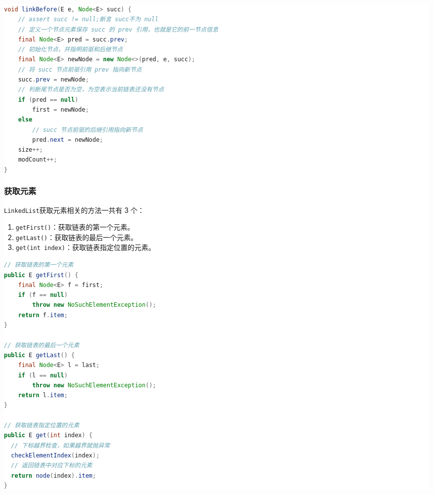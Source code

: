 ```java
void linkBefore(E e, Node<E> succ) {
    // assert succ != null;断言 succ不为 null
    // 定义一个节点元素保存 succ 的 prev 引用，也就是它的前一节点信息
    final Node<E> pred = succ.prev;
    // 初始化节点，并指明前驱和后继节点
    final Node<E> newNode = new Node<>(pred, e, succ);
    // 将 succ 节点前驱引用 prev 指向新节点
    succ.prev = newNode;
    // 判断尾节点是否为空，为空表示当前链表还没有节点
    if (pred == null)
        first = newNode;
    else
        // succ 节点前驱的后继引用指向新节点
        pred.next = newNode;
    size++;
    modCount++;
}
```

### 获取元素

`LinkedList`获取元素相关的方法一共有 3 个：

1. `getFirst()`：获取链表的第一个元素。
2. `getLast()`：获取链表的最后一个元素。
3. `get(int index)`：获取链表指定位置的元素。

```java
// 获取链表的第一个元素
public E getFirst() {
    final Node<E> f = first;
    if (f == null)
        throw new NoSuchElementException();
    return f.item;
}

// 获取链表的最后一个元素
public E getLast() {
    final Node<E> l = last;
    if (l == null)
        throw new NoSuchElementException();
    return l.item;
}

// 获取链表指定位置的元素
public E get(int index) {
  // 下标越界检查，如果越界就抛异常
  checkElementIndex(index);
  // 返回链表中对应下标的元素
  return node(index).item;
}
```

